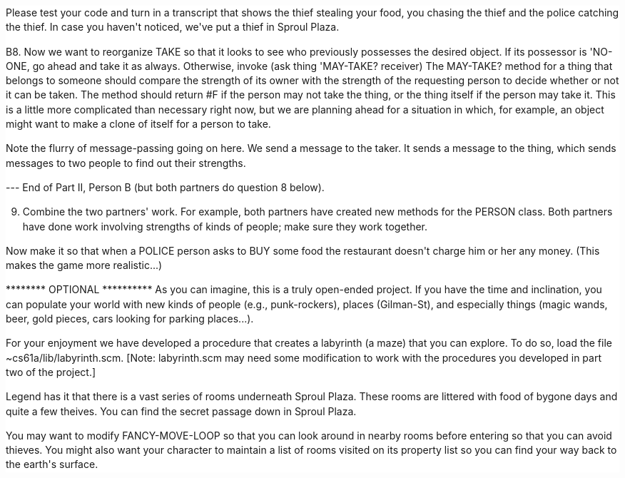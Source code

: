Please test your code and turn in a transcript that shows the thief stealing
your food, you chasing the thief and the police catching the thief.  In case
you haven't noticed, we've put a thief in Sproul Plaza.


B8.  Now we want to reorganize TAKE so that it looks to see who previously
possesses the desired object.  If its possessor is 'NO-ONE, go ahead and
take it as always.  Otherwise, invoke
	(ask thing 'MAY-TAKE? receiver)
The MAY-TAKE? method for a thing that belongs to someone should compare
the strength of its owner with the strength of the requesting person to
decide whether or not it can be taken.  The method should return #F
if the person may not take the thing, or the thing itself if the person may
take it.  This is a little more complicated than necessary right now, but
we are planning ahead for a situation in which, for example, an object
might want to make a clone of itself for a person to take.

Note the flurry of message-passing going on here.  We send a message to the
taker.  It sends a message to the thing, which sends messages to two people
to find out their strengths.

--- End of Part II, Person B (but both partners do question 8 below).

9.  Combine the two partners' work.  For example, both partners have
created new methods for the PERSON class.  Both partners have done work
involving strengths of kinds of people; make sure they work together.

Now make it so that when a POLICE person asks to BUY some food the
restaurant doesn't charge him or her any money.  (This makes the game
more realistic...)

******** OPTIONAL **********
As you can imagine, this is a truly open-ended project.  If you have the
time and inclination, you can populate your world with new kinds of people
(e.g., punk-rockers), places (Gilman-St), and especially things (magic
wands, beer, gold pieces, cars looking for parking places...).

For your enjoyment we have developed a procedure that creates a labyrinth (a
maze) that you can explore.  To do so, load the file ~cs61a/lib/labyrinth.scm.
[Note: labyrinth.scm may need some modification to work with the procedures
you developed in part two of the project.]

Legend has it that there is a vast series of rooms underneath Sproul Plaza.
These rooms are littered with food of bygone days and quite a few theives.
You can find the secret passage down in Sproul Plaza.

You may want to modify FANCY-MOVE-LOOP so that you can look around in nearby
rooms before entering so that you can avoid thieves.  You might also want
your character to maintain a list of rooms visited on its property list so
you can find your way back to the earth's surface.
